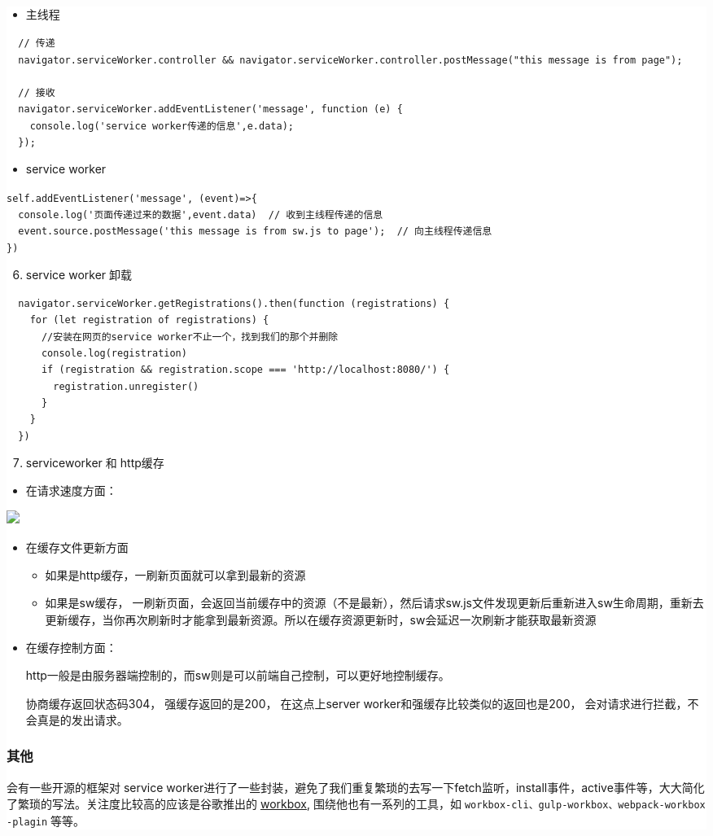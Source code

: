   * 主线程 
  ```
    // 传递
    navigator.serviceWorker.controller && navigator.serviceWorker.controller.postMessage("this message is from page");

    // 接收
    navigator.serviceWorker.addEventListener('message', function (e) {
      console.log('service worker传递的信息',e.data); 
    });
  ```
  * service worker 

  ```
  self.addEventListener('message', (event)=>{
    console.log('页面传递过来的数据',event.data)  // 收到主线程传递的信息
    event.source.postMessage('this message is from sw.js to page');  // 向主线程传递信息
  })

  ```

6. service worker 卸载
```
  navigator.serviceWorker.getRegistrations().then(function (registrations) {
    for (let registration of registrations) {
      //安装在网页的service worker不止一个，找到我们的那个并删除
      console.log(registration)
      if (registration && registration.scope === 'http://localhost:8080/') {
        registration.unregister()
      }
    }
  })
```

7. serviceworker 和 http缓存

 - 在请求速度方面： 

![](https://upload-images.jianshu.io/upload_images/10024246-ad2dd76b0a507940.png?imageMogr2/auto-orient/strip%7CimageView2/2/w/1240)


- 在缓存文件更新方面

  * 如果是http缓存，一刷新页面就可以拿到最新的资源

  * 如果是sw缓存， 一刷新页面，会返回当前缓存中的资源（不是最新），然后请求sw.js文件发现更新后重新进入sw生命周期，重新去更新缓存，当你再次刷新时才能拿到最新资源。所以在缓存资源更新时，sw会延迟一次刷新才能获取最新资源

- 在缓存控制方面：

  	http一般是由服务器端控制的，而sw则是可以前端自己控制，可以更好地控制缓存。

  协商缓存返回状态码304， 强缓存返回的是200， 在这点上server worker和强缓存比较类似的返回也是200， 会对请求进行拦截，不会真是的发出请求。


### 其他

会有一些开源的框架对 service worker进行了一些封装，避免了我们重复繁琐的去写一下fetch监听，install事件，active事件等，大大简化了繁琐的写法。关注度比较高的应该是谷歌推出的 [workbox](!https://fed.taobao.org/blog/taofed/do71ct/workbox3/), 围绕他也有一系列的工具，如 ```workbox-cli、gulp-workbox、webpack-workbox-plagin``` 等等。
